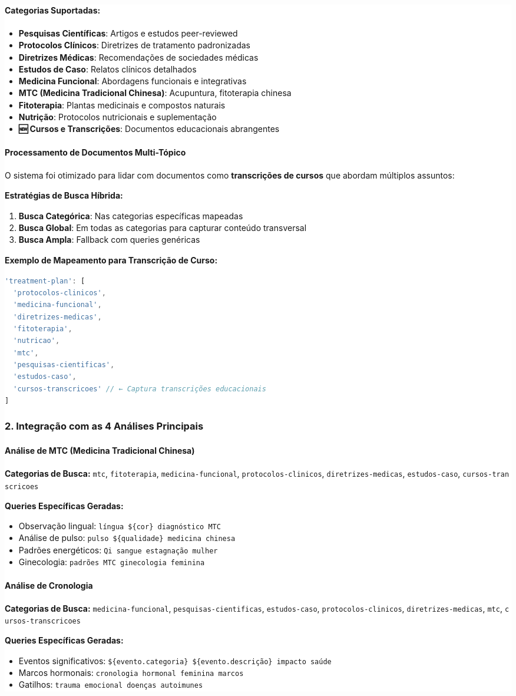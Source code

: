 #### Categorias Suportadas:
- **Pesquisas Científicas**: Artigos e estudos peer-reviewed
- **Protocolos Clínicos**: Diretrizes de tratamento padronizadas
- **Diretrizes Médicas**: Recomendações de sociedades médicas
- **Estudos de Caso**: Relatos clínicos detalhados
- **Medicina Funcional**: Abordagens funcionais e integrativas
- **MTC (Medicina Tradicional Chinesa)**: Acupuntura, fitoterapia chinesa
- **Fitoterapia**: Plantas medicinais e compostos naturais
- **Nutrição**: Protocolos nutricionais e suplementação
- **🆕 Cursos e Transcrições**: Documentos educacionais abrangentes

#### Processamento de Documentos Multi-Tópico

O sistema foi otimizado para lidar com documentos como **transcrições de cursos** que abordam múltiplos assuntos:

**Estratégias de Busca Híbrida:**
1. **Busca Categórica**: Nas categorias específicas mapeadas
2. **Busca Global**: Em todas as categorias para capturar conteúdo transversal
3. **Busca Ampla**: Fallback com queries genéricas

**Exemplo de Mapeamento para Transcrição de Curso:**
```typescript
'treatment-plan': [
  'protocolos-clinicos', 
  'medicina-funcional', 
  'diretrizes-medicas', 
  'fitoterapia', 
  'nutricao',
  'mtc',
  'pesquisas-cientificas',
  'estudos-caso',
  'cursos-transcricoes' // ← Captura transcrições educacionais
]
```

### 2. Integração com as 4 Análises Principais

#### Análise de MTC (Medicina Tradicional Chinesa)
**Categorias de Busca:** `mtc`, `fitoterapia`, `medicina-funcional`, `protocolos-clinicos`, `diretrizes-medicas`, `estudos-caso`, `cursos-transcricoes`

**Queries Específicas Geradas:**
- Observação lingual: `língua ${cor} diagnóstico MTC`
- Análise de pulso: `pulso ${qualidade} medicina chinesa`
- Padrões energéticos: `Qi sangue estagnação mulher`
- Ginecologia: `padrões MTC ginecologia feminina`

#### Análise de Cronologia
**Categorias de Busca:** `medicina-funcional`, `pesquisas-cientificas`, `estudos-caso`, `protocolos-clinicos`, `diretrizes-medicas`, `mtc`, `cursos-transcricoes`

**Queries Específicas Geradas:**
- Eventos significativos: `${evento.categoria} ${evento.descrição} impacto saúde`
- Marcos hormonais: `cronologia hormonal feminina marcos`
- Gatilhos: `trauma emocional doenças autoimunes`
